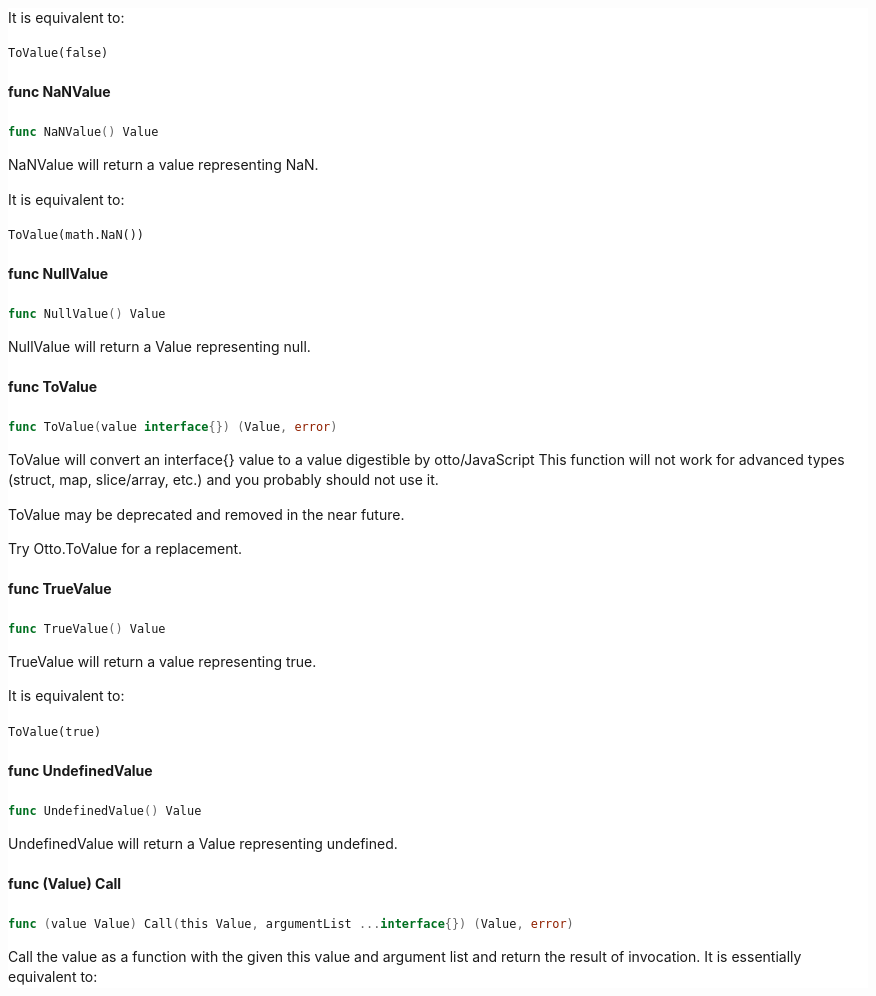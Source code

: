 It is equivalent to:

    ToValue(false)

#### func  NaNValue

```go
func NaNValue() Value
```
NaNValue will return a value representing NaN.

It is equivalent to:

    ToValue(math.NaN())

#### func  NullValue

```go
func NullValue() Value
```
NullValue will return a Value representing null.

#### func  ToValue

```go
func ToValue(value interface{}) (Value, error)
```
ToValue will convert an interface{} value to a value digestible by
otto/JavaScript This function will not work for advanced types (struct, map,
slice/array, etc.) and you probably should not use it.

ToValue may be deprecated and removed in the near future.

Try Otto.ToValue for a replacement.

#### func  TrueValue

```go
func TrueValue() Value
```
TrueValue will return a value representing true.

It is equivalent to:

    ToValue(true)

#### func  UndefinedValue

```go
func UndefinedValue() Value
```
UndefinedValue will return a Value representing undefined.

#### func (Value) Call

```go
func (value Value) Call(this Value, argumentList ...interface{}) (Value, error)
```
Call the value as a function with the given this value and argument list and
return the result of invocation. It is essentially equivalent to:
